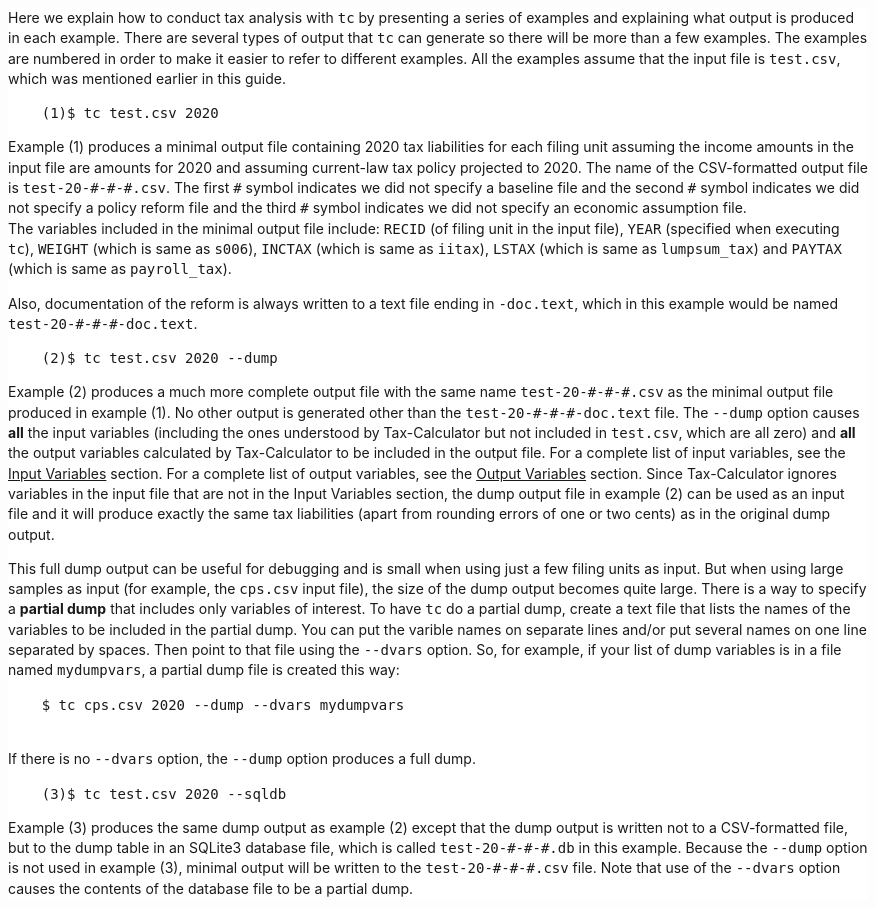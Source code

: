 Here we explain how to conduct tax analysis with <kbd>tc</kbd> by presenting a series of examples and explaining what output is produced in each example. There are several types of output that <kbd>tc</kbd> can generate so there will be more than a few examples. The examples are numbered in order to make it easier to refer to different examples. All the examples assume that the input file is <kbd>test.csv</kbd>, which was mentioned earlier in this guide.

<pre>    (1)$ tc test.csv 2020
</pre>

Example (1) produces a minimal output file containing 2020 tax liabilities for each filing unit assuming the income amounts in the input file are amounts for 2020 and assuming current-law tax policy projected to 2020\. The name of the CSV-formatted output file is <kbd>test-20-#-#-#.csv</kbd>. The first <kbd>#</kbd> symbol indicates we did not specify a baseline file and the second <kbd>#</kbd> symbol indicates we did not specify a policy reform file and the third <kbd>#</kbd> symbol indicates we did not specify an economic assumption file.  
The variables included in the minimal output file include: <kbd>RECID</kbd> (of filing unit in the input file), <kbd>YEAR</kbd> (specified when executing <kbd>tc</kbd>), <kbd>WEIGHT</kbd> (which is same as <kbd>s006</kbd>), <kbd>INCTAX</kbd> (which is same as <kbd>iitax</kbd>), <kbd>LSTAX</kbd> (which is same as <kbd>lumpsum_tax</kbd>) and <kbd>PAYTAX</kbd> (which is same as <kbd>payroll_tax</kbd>).

Also, documentation of the reform is always written to a text file ending in <kbd>-doc.text</kbd>, which in this example would be named <kbd>test-20-#-#-#-doc.text</kbd>.

<pre>    (2)$ tc test.csv 2020 --dump
</pre>

Example (2) produces a much more complete output file with the same name <kbd>test-20-#-#-#.csv</kbd> as the minimal output file produced in example (1). No other output is generated other than the <kbd>test-20-#-#-#-doc.text</kbd> file. The <kbd>--dump</kbd> option causes **all** the input variables (including the ones understood by Tax-Calculator but not included in <kbd>test.csv</kbd>, which are all zero) and **all** the output variables calculated by Tax-Calculator to be included in the output file. For a complete list of input variables, see the [Input Variables](#input) section. For a complete list of output variables, see the [Output Variables](#output) section. Since Tax-Calculator ignores variables in the input file that are not in the Input Variables section, the dump output file in example (2) can be used as an input file and it will produce exactly the same tax liabilities (apart from rounding errors of one or two cents) as in the original dump output.

This full dump output can be useful for debugging and is small when using just a few filing units as input. But when using large samples as input (for example, the <kbd>cps.csv</kbd> input file), the size of the dump output becomes quite large. There is a way to specify a **partial dump** that includes only variables of interest. To have <kbd>tc</kbd> do a partial dump, create a text file that lists the names of the variables to be included in the partial dump. You can put the varible names on separate lines and/or put several names on one line separated by spaces. Then point to that file using the <kbd>--dvars</kbd> option. So, for example, if your list of dump variables is in a file named <kbd>mydumpvars</kbd>, a partial dump file is created this way:

<pre>    $ tc cps.csv 2020 --dump --dvars mydumpvars
  </pre>

If there is no <kbd>--dvars</kbd> option, the <kbd>--dump</kbd> option produces a full dump.

<pre>    (3)$ tc test.csv 2020 --sqldb
</pre>

Example (3) produces the same dump output as example (2) except that the dump output is written not to a CSV-formatted file, but to the dump table in an SQLite3 database file, which is called <kbd>test-20-#-#-#.db</kbd> in this example. Because the <kbd>--dump</kbd> option is not used in example (3), minimal output will be written to the <kbd>test-20-#-#-#.csv</kbd> file. Note that use of the <kbd>--dvars</kbd> option causes the contents of the database file to be a partial dump.
